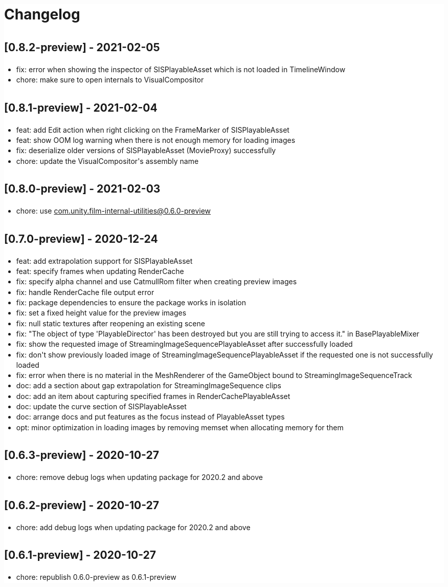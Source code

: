 # Changelog

## [0.8.2-preview] - 2021-02-05
* fix: error when showing the inspector of SISPlayableAsset which is not loaded in TimelineWindow 
* chore: make sure to open internals to VisualCompositor 

## [0.8.1-preview] - 2021-02-04
* feat: add Edit action when right clicking on the FrameMarker of SISPlayableAsset 
* feat: show OOM log warning when there is not enough memory for loading images
* fix: deserialize older versions of SISPlayableAsset (MovieProxy) successfully
* chore: update the VisualCompositor's assembly name 

## [0.8.0-preview] - 2021-02-03
* chore: use com.unity.film-internal-utilities@0.6.0-preview

## [0.7.0-preview] - 2020-12-24
* feat: add extrapolation support for SISPlayableAsset 
* feat: specify frames when updating RenderCache 
* fix: specify alpha channel and use CatmullRom filter when creating preview images 
* fix: handle RenderCache file output error 
* fix: package dependencies to ensure the package works in isolation 
* fix: set a fixed height value for the preview images 
* fix: null static textures after reopening an existing scene 
* fix: "The object of type 'PlayableDirector' has been destroyed but you are still trying to access it." in BasePlayableMixer 
* fix: show the requested image of StreamingImageSequencePlayableAsset after successfully loaded 
* fix: don't show previously loaded image of StreamingImageSequencePlayableAsset if the requested one is not successfully loaded
* fix: error when there is no material in the MeshRenderer of the GameObject bound to StreamingImageSequenceTrack
* doc: add a section about gap extrapolation for StreamingImageSequence clips 
* doc: add an item about capturing specified frames in RenderCachePlayableAsset 
* doc: update the curve section of SISPlayableAsset 
* doc: arrange docs and put features as the focus instead of PlayableAsset types
* opt: minor optimization in loading images by removing memset when allocating memory for them 

## [0.6.3-preview] - 2020-10-27
* chore: remove debug logs when updating package for 2020.2 and above

## [0.6.2-preview] - 2020-10-27
* chore: add debug logs when updating package for 2020.2 and above

## [0.6.1-preview] - 2020-10-27
* chore: republish 0.6.0-preview as 0.6.1-preview
